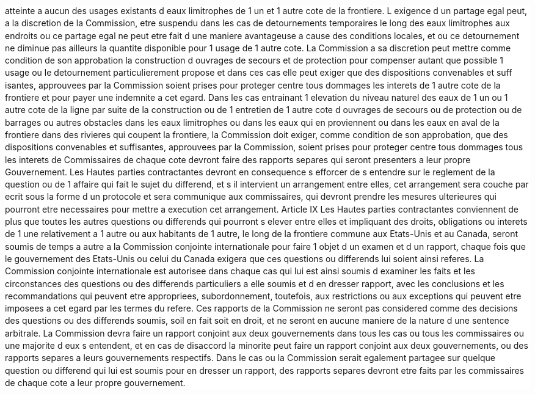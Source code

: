 atteinte a aucun des usages existants d eaux limitrophes de 1 un
et 1 autre cote de la frontiere.
L exigence d un partage egal peut, a la discretion de la
Commission, etre suspendu dans les cas de detournements
temporaires le long des eaux limitrophes aux endroits ou ce
partage egal ne peut etre fait d une maniere avantageuse a
cause des conditions locales, et ou ce detournement ne diminue
pas ailleurs la quantite disponible pour 1 usage de 1 autre cote.
La Commission a sa discretion peut mettre comme condition
de son approbation la construction d ouvrages de secours et de
protection pour compenser autant que possible 1 usage ou le
detournement particulierement propose et dans ces cas elle peut
exiger que des dispositions convenables et suff isantes, approuvees
par la Commission soient prises pour proteger centre tous
dommages les interets de 1 autre cote de la frontiere et pour
payer une indemnite a cet egard. Dans les cas entrainant
1 elevation du niveau naturel des eaux de 1 un ou 1 autre cote de
la ligne par suite de la construction ou de 1 entretien de 1 autre
cote d ouvrages de secours ou de protection ou de barrages ou
autres obstacles dans les eaux limitrophes ou dans les eaux qui
en proviennent ou dans les eaux en aval de la frontiere dans des
rivieres qui coupent la frontiere, la Commission doit exiger,
comme condition de son approbation, que des dispositions
convenables et suffisantes, approuvees par la Commission, soient
prises pour proteger centre tous dommages tous les interets de
Commissaires de chaque cote devront faire des rapports separes
qui seront presenters a leur propre Gouvernement. Les Hautes
parties contractantes devront en consequence s efforcer de
s entendre sur le reglement de la question ou de 1 affaire qui
fait le sujet du differend, et s il intervient un arrangement entre
elles, cet arrangement sera couche par ecrit sous la forme d un
protocole et sera communique aux commissaires, qui devront
prendre les mesures ulterieures qui pourront etre necessaires
pour mettre a execution cet arrangement.
Article IX
Les Hautes parties contractantes conviennent de plus que
toutes les autres questions ou differends qui pourront s elever
entre elles et impliquant des droits, obligations ou interets de
1 une relativement a 1 autre ou aux habitants de 1 autre, le long
de la frontiere commune aux Etats-Unis et au Canada, seront
soumis de temps a autre a la Commission conjointe internationale
pour faire 1 objet d un examen et d un rapport, chaque fois que
le gouvernement des Etats-Unis ou celui du Canada exigera que
ces questions ou differends lui soient ainsi referes.
La Commission conjointe internationale est autorisee dans
chaque cas qui lui est ainsi soumis d examiner les faits et les
circonstances des questions ou des differends particuliers a elle
soumis et d en dresser rapport, avec les conclusions et les
recommandations qui peuvent etre appropriees, subordonnement,
toutefois, aux restrictions ou aux exceptions qui peuvent etre
imposees a cet egard par les termes du refere.
Ces rapports de la Commission ne seront pas considered
comme des decisions des questions ou des differends soumis, soil
en fait soit en droit, et ne seront en aucune maniere de la nature
d une sentence arbitrale.
La Commission devra faire un rapport conjoint aux deux
gouvernements dans tous les cas ou tous les commissaires ou une
majorite d eux s entendent, et en cas de disaccord la minorite
peut faire un rapport conjoint aux deux gouvernements, ou des
rapports separes a leurs gouvernements respectifs.
Dans le cas ou la Commission serait egalement partagee sur
quelque question ou differend qui lui est soumis pour en dresser
un rapport, des rapports separes devront etre faits par les
commissaires de chaque cote a leur propre gouvernement.